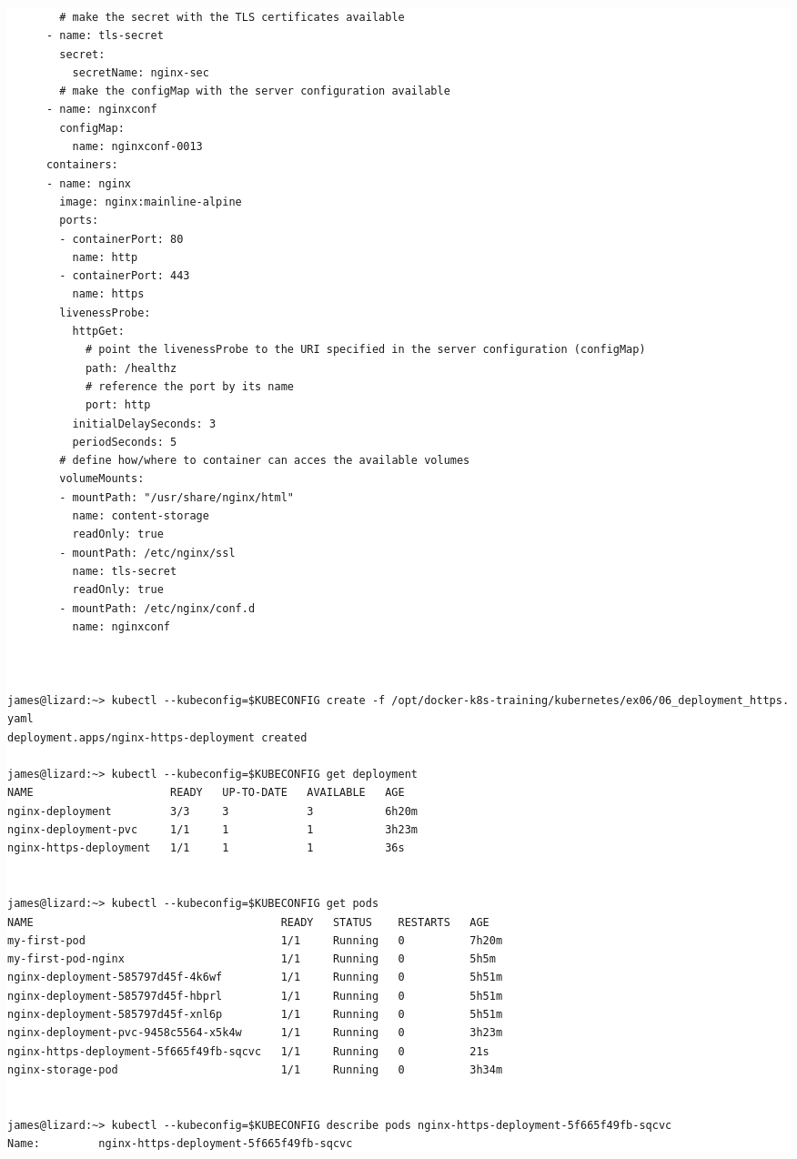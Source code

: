 ```
        # make the secret with the TLS certificates available
      - name: tls-secret
        secret:
          secretName: nginx-sec
        # make the configMap with the server configuration available
      - name: nginxconf
        configMap:
          name: nginxconf-0013
      containers:
      - name: nginx
        image: nginx:mainline-alpine
        ports:
        - containerPort: 80
          name: http
        - containerPort: 443
          name: https
        livenessProbe:
          httpGet:
            # point the livenessProbe to the URI specified in the server configuration (configMap)
            path: /healthz
            # reference the port by its name
            port: http
          initialDelaySeconds: 3
          periodSeconds: 5
        # define how/where to container can acces the available volumes
        volumeMounts:
        - mountPath: "/usr/share/nginx/html"
          name: content-storage
          readOnly: true
        - mountPath: /etc/nginx/ssl
          name: tls-secret
          readOnly: true
        - mountPath: /etc/nginx/conf.d
          name: nginxconf



james@lizard:~> kubectl --kubeconfig=$KUBECONFIG create -f /opt/docker-k8s-training/kubernetes/ex06/06_deployment_https.yaml
deployment.apps/nginx-https-deployment created

james@lizard:~> kubectl --kubeconfig=$KUBECONFIG get deployment
NAME                     READY   UP-TO-DATE   AVAILABLE   AGE
nginx-deployment         3/3     3            3           6h20m
nginx-deployment-pvc     1/1     1            1           3h23m
nginx-https-deployment   1/1     1            1           36s


james@lizard:~> kubectl --kubeconfig=$KUBECONFIG get pods
NAME                                      READY   STATUS    RESTARTS   AGE
my-first-pod                              1/1     Running   0          7h20m
my-first-pod-nginx                        1/1     Running   0          5h5m
nginx-deployment-585797d45f-4k6wf         1/1     Running   0          5h51m
nginx-deployment-585797d45f-hbprl         1/1     Running   0          5h51m
nginx-deployment-585797d45f-xnl6p         1/1     Running   0          5h51m
nginx-deployment-pvc-9458c5564-x5k4w      1/1     Running   0          3h23m
nginx-https-deployment-5f665f49fb-sqcvc   1/1     Running   0          21s
nginx-storage-pod                         1/1     Running   0          3h34m


james@lizard:~> kubectl --kubeconfig=$KUBECONFIG describe pods nginx-https-deployment-5f665f49fb-sqcvc
Name:         nginx-https-deployment-5f665f49fb-sqcvc
```